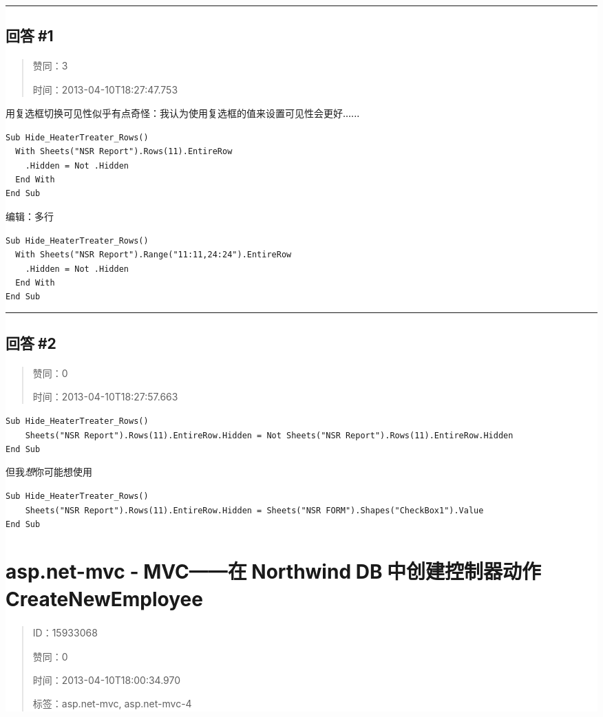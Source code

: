 * * *

## 回答 #1

> 赞同：3
> 
> 时间：2013-04-10T18:27:47.753

用复选框切换可见性似乎有点奇怪：我认为使用复选框的值来设置可见性会更好......

```
Sub Hide_HeaterTreater_Rows()
  With Sheets("NSR Report").Rows(11).EntireRow  
    .Hidden = Not .Hidden
  End With
End Sub 
```

编辑：多行

```
Sub Hide_HeaterTreater_Rows()
  With Sheets("NSR Report").Range("11:11,24:24").EntireRow  
    .Hidden = Not .Hidden
  End With
End Sub 
```

* * *

## 回答 #2

> 赞同：0
> 
> 时间：2013-04-10T18:27:57.663

```
Sub Hide_HeaterTreater_Rows()
    Sheets("NSR Report").Rows(11).EntireRow.Hidden = Not Sheets("NSR Report").Rows(11).EntireRow.Hidden
End Sub 
```

但我*想*你可能想使用

```
Sub Hide_HeaterTreater_Rows()
    Sheets("NSR Report").Rows(11).EntireRow.Hidden = Sheets("NSR FORM").Shapes("CheckBox1").Value
End Sub 
```

# asp.net-mvc - MVC——在 Northwind DB 中创建控制器动作 CreateNewEmployee

> ID：15933068
> 
> 赞同：0
> 
> 时间：2013-04-10T18:00:34.970
> 
> 标签：asp.net-mvc, asp.net-mvc-4
